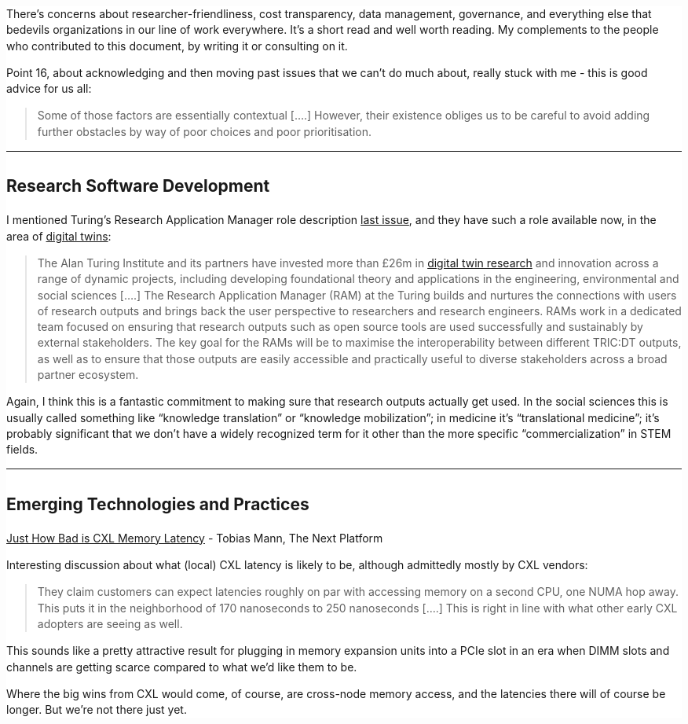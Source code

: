 There’s concerns about researcher-friendliness, cost transparency, data management, governance, and everything else that bedevils organizations in our line of work everywhere.   It’s a short read and well worth reading.   My complements to the people who contributed to this document, by writing it or consulting on it.

Point 16, about acknowledging and then moving past issues that we can’t do much about, really stuck with me - this is good advice for us all:
 
> Some of those factors are essentially contextual [….] However, their existence obliges us to be careful to avoid adding further obstacles by way of poor choices and poor prioritisation.

----------

## Research Software Development

I mentioned Turing’s Research Application Manager role description [last issue](https://www.researchcomputingteams.org/newsletter_issues/0149), and they have such a role available now, in the area of  [digital twins](https://cezanneondemand.intervieweb.it/turing/jobs/research-application-manager-turing-research-and-innovation-cluster-in-digital-twins-29131/en/?295314357):

> The Alan Turing Institute and its partners have invested more than £26m in [digital twin research](https://www.turing.ac.uk/research/harnessing-power-digital-twins) and innovation across a range of dynamic projects, including developing foundational theory and applications in the engineering, environmental and social sciences [….] The Research Application Manager (RAM) at the Turing builds and nurtures the connections with users of research outputs and brings back the user perspective to researchers and research engineers. RAMs work in a dedicated team focused on ensuring that research outputs such as open source tools are used successfully and sustainably by external stakeholders. The key goal for the RAMs will be to maximise the interoperability between different TRIC:DT outputs, as well as to ensure that those outputs are easily accessible and practically useful to diverse stakeholders across a broad partner ecosystem.

Again, I think this is a fantastic commitment to making sure that research outputs actually get used.  In the social sciences this is usually called something like “knowledge translation” or “knowledge mobilization”; in medicine it’s “translational medicine”; it’s probably significant that we don’t have a widely recognized term for it other than the more specific “commercialization” in STEM fields.

----------

## Emerging Technologies and Practices

[Just How Bad is CXL Memory Latency](https://www.nextplatform.com/2022/12/05/just-how-bad-is-cxl-memory-latency/) - Tobias Mann, The Next Platform

Interesting discussion about what (local) CXL latency is likely to be, although admittedly mostly by CXL vendors:

> They claim customers can expect latencies roughly on par with accessing memory on a second CPU, one NUMA hop away. This puts it in the neighborhood of 170 nanoseconds to 250 nanoseconds [….] This is right in line with what other early CXL adopters are seeing as well.

This sounds like a pretty attractive result for plugging in memory expansion units into a PCIe slot in an era when DIMM slots and channels are getting scarce compared to what we’d like them to be.

Where the big wins from CXL would come, of course, are cross-node memory access, and the latencies there will of course be longer.  But we’re not there just yet.
